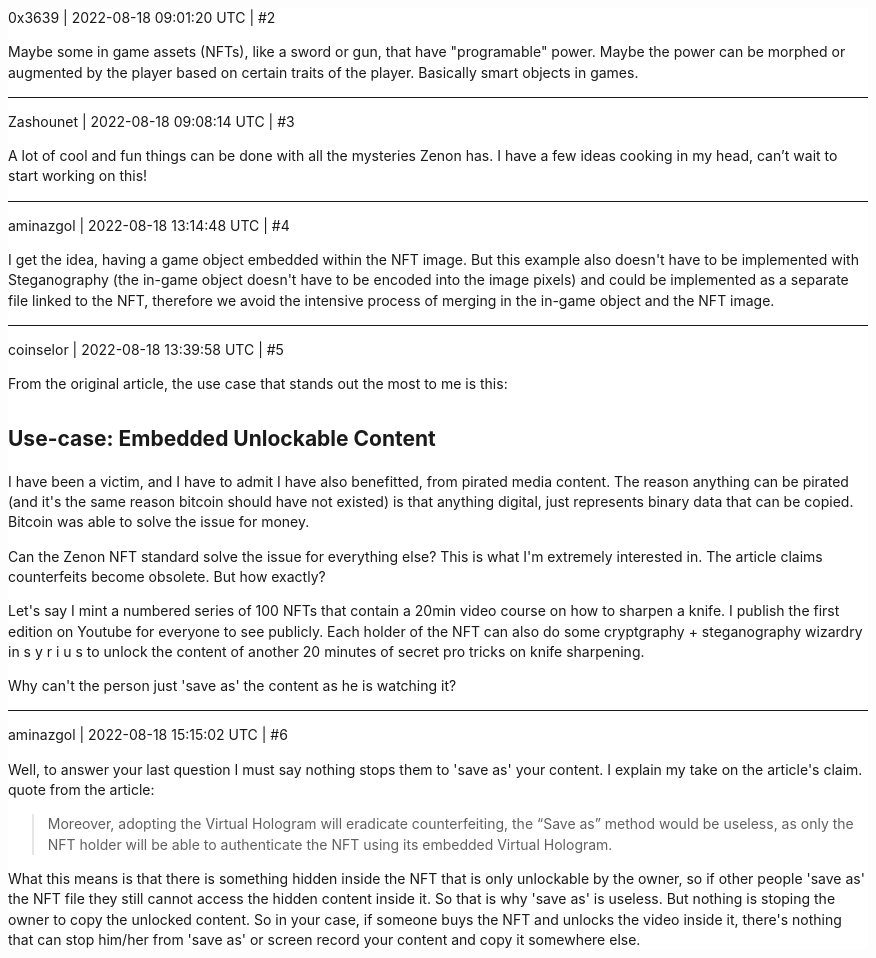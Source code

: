 0x3639 | 2022-08-18 09:01:20 UTC | #2

Maybe some in game assets (NFTs), like a sword or gun, that have "programable" power.  Maybe the power can be morphed or augmented by the player based on certain traits of the player.  Basically smart objects in games.

-------------------------

Zashounet | 2022-08-18 09:08:14 UTC | #3

A lot of cool and fun things can be done with all the mysteries Zenon has.
I have a few ideas cooking in my head, can’t wait to start working on this!

-------------------------

aminazgol | 2022-08-18 13:14:48 UTC | #4

I get the idea, having a game object embedded within the NFT image. But this example also doesn't have to be implemented with Steganography (the in-game object doesn't have to be encoded into the image pixels) and could be implemented as a separate file linked to the NFT, therefore we avoid the intensive process of merging in the in-game object and the NFT image.

-------------------------

coinselor | 2022-08-18 13:39:58 UTC | #5

From the original article, the use case that stands out the most to me is this:

## Use-case: Embedded Unlockable Content

I have been a victim, and I have to admit I have also benefitted, from pirated media content. The reason anything can be pirated (and it's the same reason bitcoin should have not existed) is that anything digital, just represents binary data that can be copied. Bitcoin was able to solve the issue for money. 

Can the Zenon NFT standard solve the issue for everything else? This is what I'm extremely interested in. The article claims counterfeits become obsolete. But how exactly?

Let's say I mint a numbered series of 100 NFTs that contain a 20min video course on how to sharpen a knife. I publish the first edition on Youtube for everyone to see publicly. Each holder of the NFT can also do some cryptgraphy + steganography wizardry in s y r i u s to unlock the content of another 20 minutes of secret pro tricks on knife sharpening.

Why can't the person just 'save as' the content as he is watching it?

-------------------------

aminazgol | 2022-08-18 15:15:02 UTC | #6

Well, to answer your last question I must say nothing stops them to 'save as' your content.
I explain my take on the article's claim. quote from the article:

> Moreover, adopting the Virtual Hologram will eradicate counterfeiting, the “Save as” method would be useless, as only the NFT holder will be able to authenticate the NFT using its embedded Virtual Hologram.

What this means is that there is something hidden inside the NFT that is only unlockable by the owner, so if other people 'save as' the NFT file they still cannot access the hidden content inside it. So that is why 'save as' is useless. But nothing is stoping the owner to copy the unlocked content.
So in your case, if someone buys the NFT and unlocks the video inside it, there's nothing that can stop him/her from 'save as' or screen record your content and copy it somewhere else.
